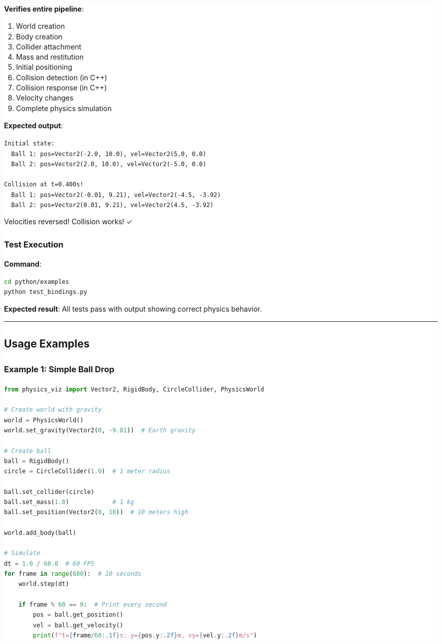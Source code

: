 **Verifies entire pipeline**:
1. World creation
2. Body creation
3. Collider attachment
4. Mass and restitution
5. Initial positioning
6. Collision detection (in C++)
7. Collision response (in C++)
8. Velocity changes
9. Complete physics simulation

**Expected output**:
```
Initial state:
  Ball 1: pos=Vector2(-2.0, 10.0), vel=Vector2(5.0, 0.0)
  Ball 2: pos=Vector2(2.0, 10.0), vel=Vector2(-5.0, 0.0)

Collision at t=0.400s!
  Ball 1: pos=Vector2(-0.01, 9.21), vel=Vector2(-4.5, -3.92)
  Ball 2: pos=Vector2(0.01, 9.21), vel=Vector2(4.5, -3.92)
```

Velocities reversed! Collision works! ✓

### Test Execution

**Command**:
```bash
cd python/examples
python test_bindings.py
```

**Expected result**: All tests pass with output showing correct physics behavior.

---

## Usage Examples

### Example 1: Simple Ball Drop

```python
from physics_viz import Vector2, RigidBody, CircleCollider, PhysicsWorld

# Create world with gravity
world = PhysicsWorld()
world.set_gravity(Vector2(0, -9.81))  # Earth gravity

# Create ball
ball = RigidBody()
circle = CircleCollider(1.0)  # 1 meter radius

ball.set_collider(circle)
ball.set_mass(1.0)            # 1 kg
ball.set_position(Vector2(0, 10))  # 10 meters high

world.add_body(ball)

# Simulate
dt = 1.0 / 60.0  # 60 FPS
for frame in range(600):  # 10 seconds
    world.step(dt)

    if frame % 60 == 0:  # Print every second
        pos = ball.get_position()
        vel = ball.get_velocity()
        print(f"t={frame/60:.1f}s: y={pos.y:.2f}m, vy={vel.y:.2f}m/s")
```